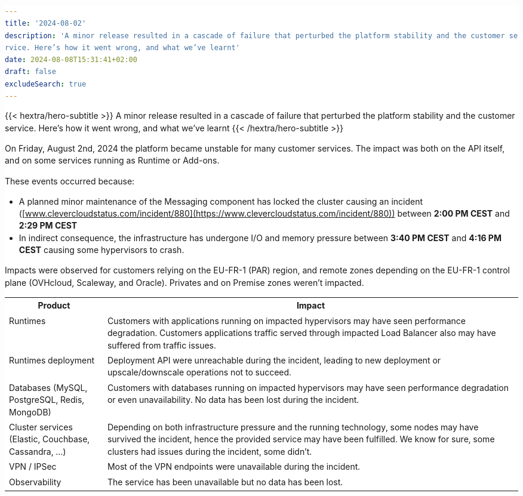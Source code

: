 ```yaml
---
title: '2024-08-02'
description: 'A minor release resulted in a cascade of failure that perturbed the platform stability and the customer service. Here’s how it went wrong, and what we’ve learnt'
date: 2024-08-08T15:31:41+02:00
draft: false
excludeSearch: true
---
```

{{< hextra/hero-subtitle >}}
  A minor release resulted in a cascade of failure that perturbed the platform stability and the customer service. Here’s how it went wrong, and what we’ve learnt
{{< /hextra/hero-subtitle >}}

On Friday, August 2nd, 2024 the platform became unstable for many customer services. The impact was both on the API itself, and on some services running as Runtime or Add-ons.

These events occurred because:

* A planned minor maintenance of the Messaging component has locked the cluster causing an incident ([www.clevercloudstatus.com/incident/880](https://www.clevercloudstatus.com/incident/880)) between **2:00 PM CEST** and **2:29 PM CEST**
* In indirect consequence, the infrastructure has undergone I/O and memory pressure between **3:40 PM CEST** and **4:16 PM CEST** causing some hypervisors to crash.

Impacts were observed for customers relying on the EU-FR-1 (PAR) region, and remote zones depending on the EU-FR-1 control plane (OVHcloud, Scaleway, and Oracle). Privates and on Premise zones weren’t impacted.

<table>
  <tr>
    <th>Product</th>
    <th>Impact</th>
  </tr>
  <tr>
    <td>Runtimes</td>
    <td>Customers with applications running on impacted hypervisors may have seen performance degradation.
Customers applications traffic served through impacted Load Balancer also may have suffered from traffic issues.</td>
  </tr>
  <tr>
    <td>Runtimes deployment</td>
    <td>Deployment API were unreachable during the incident, leading to new deployment or upscale/downscale operations not to succeed. </td>
  </tr>
  <tr>
    <td>Databases (MySQL, PostgreSQL, Redis, MongoDB)</td>
    <td>Customers with databases running on impacted hypervisors may have seen performance degradation or even unavailability. No data has been lost during the incident.</td>
  </tr>
  <tr>
    <td>Cluster services (Elastic, Couchbase, Cassandra, …) </td>
    <td>Depending on both infrastructure pressure and the running technology, some nodes may have survived the incident, hence the provided service may have been fulfilled. We know for sure, some clusters had issues during the incident, some didn’t.</td>
  </tr>
  <tr>
    <td>VPN / IPSec</td>
    <td>Most of the VPN endpoints were unavailable during the incident.</td>
  </tr>
  <tr>
    <td>Observability </td>
    <td>The service has been unavailable but no data has been lost.</td>
  </tr>